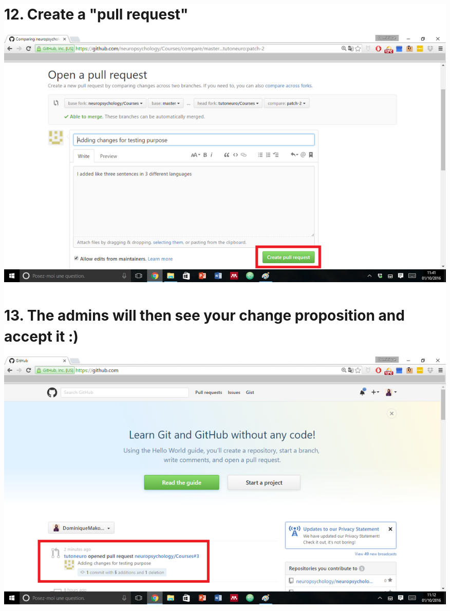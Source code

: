 # 12. Create a "pull request"

<p align="center"><img src="https://raw.githubusercontent.com/neuropsychology/Courses/master/Programing/Github/Illustrations/13.png" width="900"></p>

# 13. The admins will then see your change proposition and accept it :)

<p align="center"><img src="https://raw.githubusercontent.com/neuropsychology/Courses/master/Programing/Github/Illustrations/14.png" width="900"></p>
